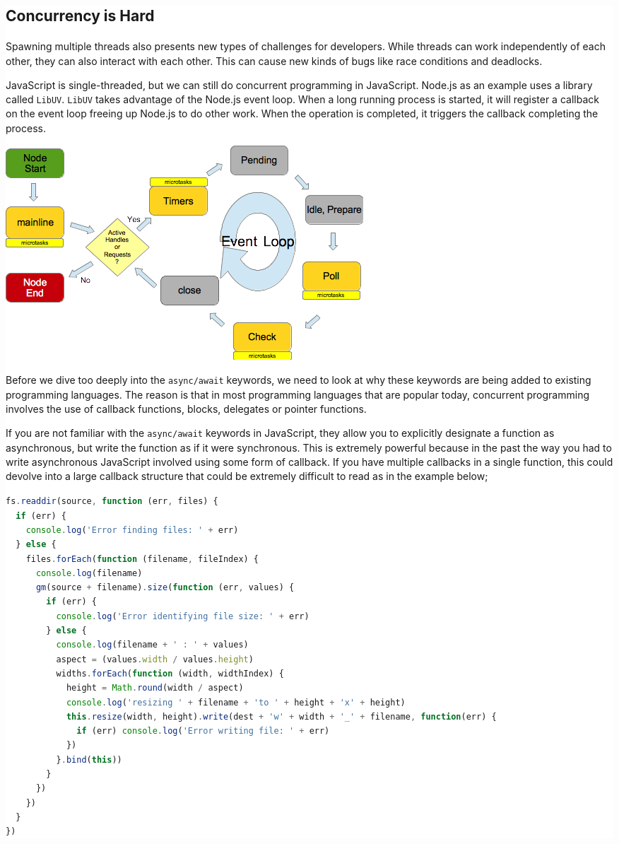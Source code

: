 ## Concurrency is Hard

Spawning multiple threads also presents new types of challenges for developers. While threads can work independently of each other, they can also interact with each other. This can cause new kinds of bugs like race conditions and deadlocks.  

JavaScript is single-threaded, but we can still do concurrent programming in JavaScript. Node.js as an example uses a library called `LibUV`. `LibUV` takes advantage of the Node.js event loop. When a long running process is started, it will register a callback on the event loop freeing up Node.js to do other work. When the operation is completed, it triggers the callback completing the process.

![Event Loop](./figure-1.png)

Before we dive too deeply into the `async/await` keywords, we need to look at why these keywords are being added to existing programming languages. The reason is that in most programming languages that are popular today, concurrent programming involves the use of callback functions, blocks, delegates or pointer functions.

If you are not familiar with the `async/await` keywords in JavaScript, they allow you to explicitly designate a function as asynchronous, but write the function as if it were synchronous. This is extremely powerful because in the past the way you had to write asynchronous JavaScript involved using some form of callback. If you have multiple callbacks in a single function, this could devolve into a large callback structure that could be extremely difficult to read as in the example below;

```javascript
fs.readdir(source, function (err, files) {
  if (err) {
    console.log('Error finding files: ' + err)
  } else {
    files.forEach(function (filename, fileIndex) {
      console.log(filename)
      gm(source + filename).size(function (err, values) {
        if (err) {
          console.log('Error identifying file size: ' + err)
        } else {
          console.log(filename + ' : ' + values)
          aspect = (values.width / values.height)
          widths.forEach(function (width, widthIndex) {
            height = Math.round(width / aspect)
            console.log('resizing ' + filename + 'to ' + height + 'x' + height)
            this.resize(width, height).write(dest + 'w' + width + '_' + filename, function(err) {
              if (err) console.log('Error writing file: ' + err)
            })
          }.bind(this))
        }
      })
    })
  }
})
```